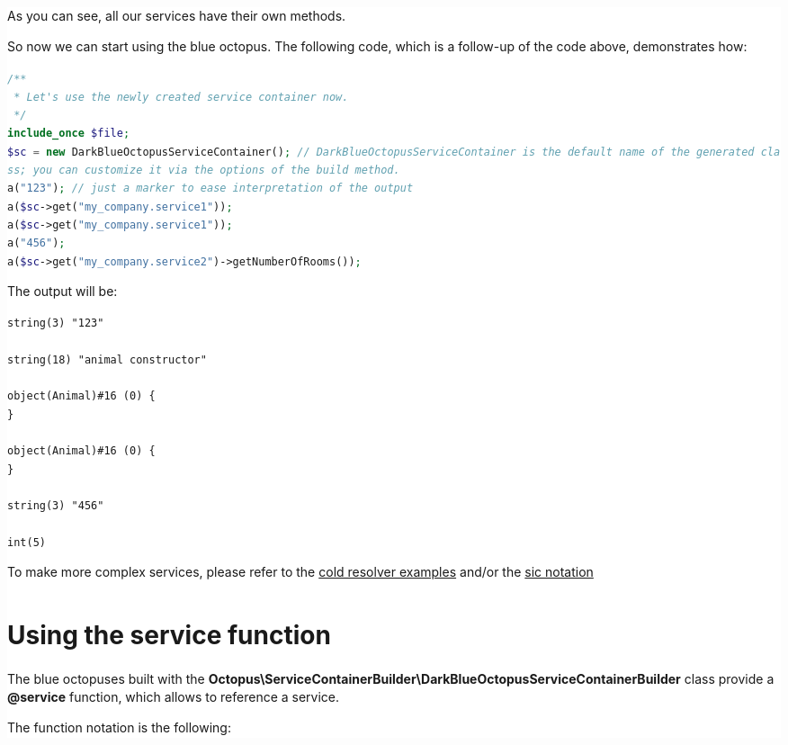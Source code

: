 As you can see, all our services have their own methods.

So now we can start using the blue octopus.
The following code, which is a follow-up of the code above, demonstrates how:


```php
/**
 * Let's use the newly created service container now.
 */
include_once $file;
$sc = new DarkBlueOctopusServiceContainer(); // DarkBlueOctopusServiceContainer is the default name of the generated class; you can customize it via the options of the build method.
a("123"); // just a marker to ease interpretation of the output
a($sc->get("my_company.service1"));
a($sc->get("my_company.service1"));
a("456");
a($sc->get("my_company.service2")->getNumberOfRooms());
```


The output will be:

```html
string(3) "123"

string(18) "animal constructor"

object(Animal)#16 (0) {
}

object(Animal)#16 (0) {
}

string(3) "456"

int(5)

```



To make more complex services, please refer to the [cold resolver examples](https://github.com/lingtalfi/SicTools/blob/master/doc/ColdServiceResolver.md)
and/or the [sic notation](https://github.com/lingtalfi/NotationFan/blob/master/sic.md)






Using the service function
==========================

The blue octopuses built with the **Octopus\ServiceContainerBuilder\DarkBlueOctopusServiceContainerBuilder** class
provide a **@service** function, which allows to reference a service.

The function notation is the following:
